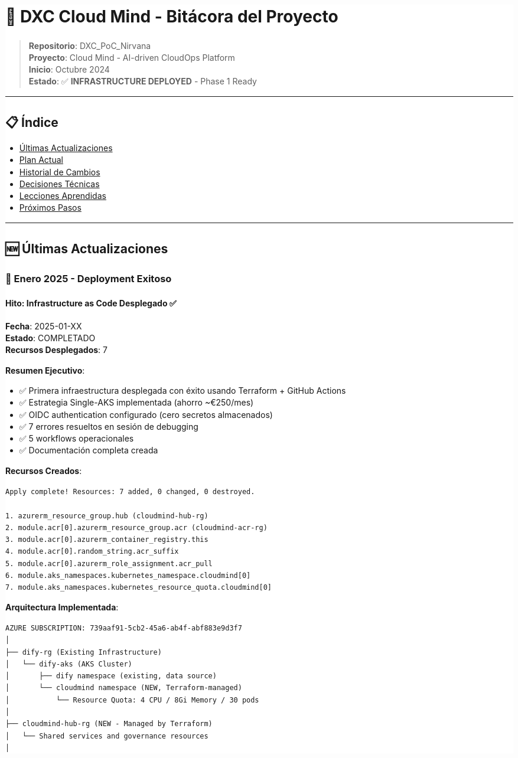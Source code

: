 # 📔 DXC Cloud Mind - Bitácora del Proyecto

> **Repositorio**: DXC_PoC_Nirvana  
> **Proyecto**: Cloud Mind - AI-driven CloudOps Platform  
> **Inicio**: Octubre 2024  
> **Estado**: ✅ **INFRASTRUCTURE DEPLOYED** - Phase 1 Ready

---

## 📋 Índice

- [Últimas Actualizaciones](#últimas-actualizaciones)
- [Plan Actual](#plan-actual)
- [Historial de Cambios](#historial-de-cambios)
- [Decisiones Técnicas](#decisiones-técnicas)
- [Lecciones Aprendidas](#lecciones-aprendidas)
- [Próximos Pasos](#próximos-pasos)

---

## 🆕 Últimas Actualizaciones

### **📅 Enero 2025 - Deployment Exitoso**

#### **Hito: Infrastructure as Code Desplegado** ✅

**Fecha**: 2025-01-XX  
**Estado**: COMPLETADO  
**Recursos Desplegados**: 7

**Resumen Ejecutivo**:
- ✅ Primera infraestructura desplegada con éxito usando Terraform + GitHub Actions
- ✅ Estrategia Single-AKS implementada (ahorro ~€250/mes)
- ✅ OIDC authentication configurado (cero secretos almacenados)
- ✅ 7 errores resueltos en sesión de debugging
- ✅ 5 workflows operacionales
- ✅ Documentación completa creada

**Recursos Creados**:
```
Apply complete! Resources: 7 added, 0 changed, 0 destroyed.

1. azurerm_resource_group.hub (cloudmind-hub-rg)
2. module.acr[0].azurerm_resource_group.acr (cloudmind-acr-rg)
3. module.acr[0].azurerm_container_registry.this
4. module.acr[0].random_string.acr_suffix
5. module.acr[0].azurerm_role_assignment.acr_pull
6. module.aks_namespaces.kubernetes_namespace.cloudmind[0]
7. module.aks_namespaces.kubernetes_resource_quota.cloudmind[0]
```

**Arquitectura Implementada**:
```
AZURE SUBSCRIPTION: 739aaf91-5cb2-45a6-ab4f-abf883e9d3f7
│
├── dify-rg (Existing Infrastructure)
│   └── dify-aks (AKS Cluster)
│       ├── dify namespace (existing, data source)
│       └── cloudmind namespace (NEW, Terraform-managed)
│           └── Resource Quota: 4 CPU / 8Gi Memory / 30 pods
│
├── cloudmind-hub-rg (NEW - Managed by Terraform)
│   └── Shared services and governance resources
│
```